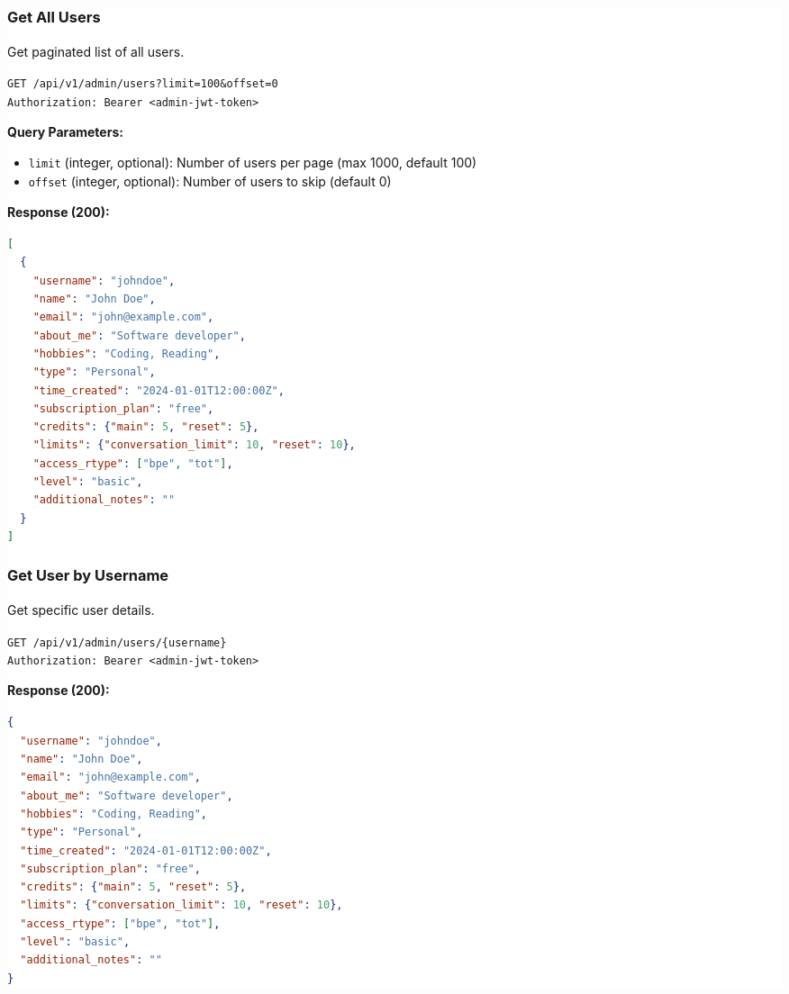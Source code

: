 ### Get All Users

Get paginated list of all users.

```http
GET /api/v1/admin/users?limit=100&offset=0
Authorization: Bearer <admin-jwt-token>
```

**Query Parameters:**
- `limit` (integer, optional): Number of users per page (max 1000, default 100)
- `offset` (integer, optional): Number of users to skip (default 0)

**Response (200):**
```json
[
  {
    "username": "johndoe",
    "name": "John Doe",
    "email": "john@example.com",
    "about_me": "Software developer",
    "hobbies": "Coding, Reading",
    "type": "Personal",
    "time_created": "2024-01-01T12:00:00Z",
    "subscription_plan": "free",
    "credits": {"main": 5, "reset": 5},
    "limits": {"conversation_limit": 10, "reset": 10},
    "access_rtype": ["bpe", "tot"],
    "level": "basic",
    "additional_notes": ""
  }
]
```

### Get User by Username

Get specific user details.

```http
GET /api/v1/admin/users/{username}
Authorization: Bearer <admin-jwt-token>
```

**Response (200):**
```json
{
  "username": "johndoe",
  "name": "John Doe",
  "email": "john@example.com",
  "about_me": "Software developer",
  "hobbies": "Coding, Reading",
  "type": "Personal",
  "time_created": "2024-01-01T12:00:00Z",
  "subscription_plan": "free",
  "credits": {"main": 5, "reset": 5},
  "limits": {"conversation_limit": 10, "reset": 10},
  "access_rtype": ["bpe", "tot"],
  "level": "basic",
  "additional_notes": ""
}
```
